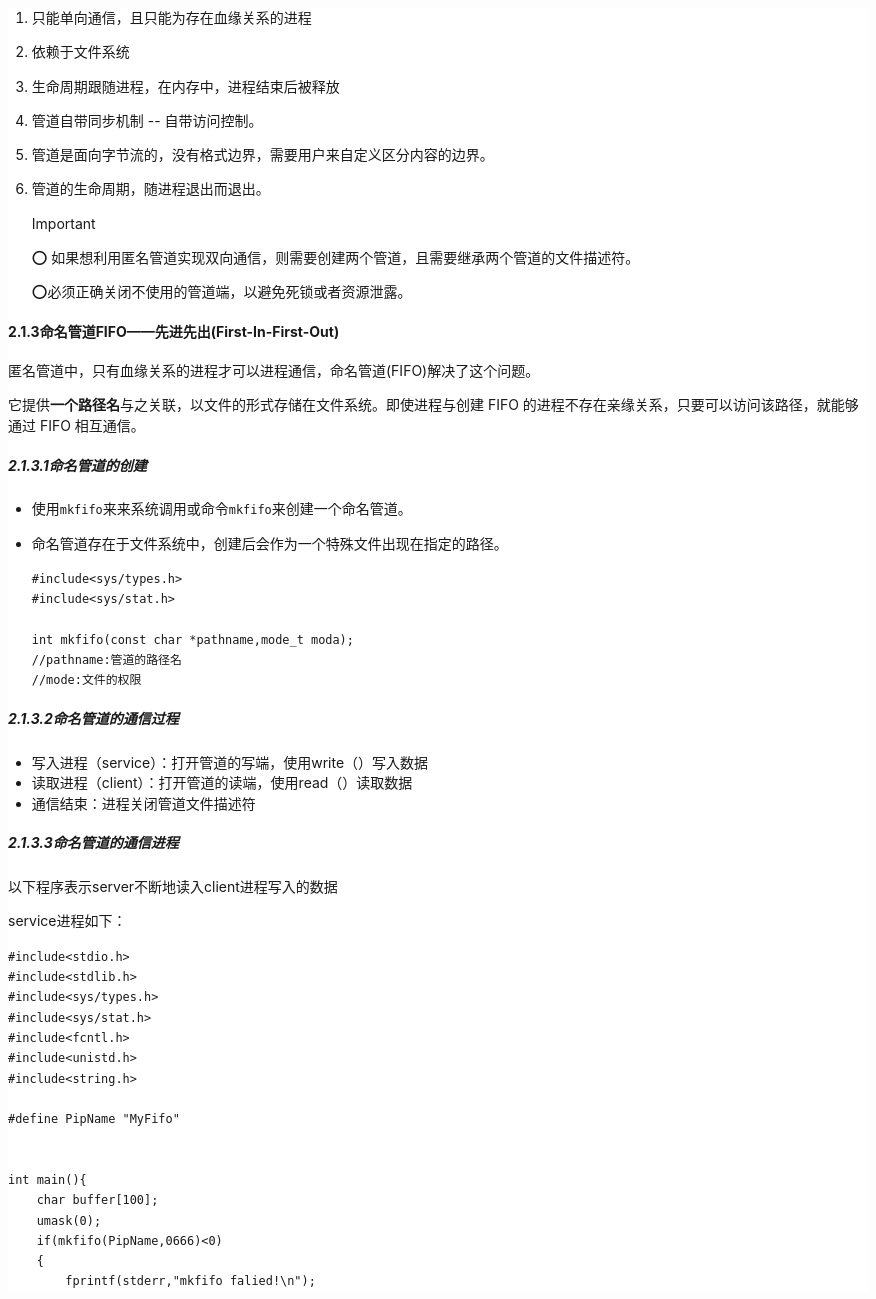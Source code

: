 1. 只能单向通信，且只能为存在血缘关系的进程

2. 依赖于文件系统

3. 生命周期跟随进程，在内存中，进程结束后被释放

4. 管道自带同步机制 -- 自带访问控制。

5. 管道是面向字节流的，没有格式边界，需要用户来自定义区分内容的边界。

6. 管道的生命周期，随进程退出而退出。

   

   > [!IMPORTANT]
   >
   > ⭕️ 如果想利用匿名管道实现双向通信，则需要创建两个管道，且需要继承两个管道的文件描述符。
   >
   > ⭕️必须正确关闭不使用的管道端，以避免死锁或者资源泄露。

   

#### 2.1.3命名管道FIFO——先进先出(First-In-First-Out)

匿名管道中，只有血缘关系的进程才可以进程通信，命名管道(FIFO)解决了这个问题。

它提供**一个路径名**与之关联，以文件的形式存储在文件系统。即使进程与创建 FIFO 的进程不存在亲缘关系，只要可以访问该路径，就能够通过 FIFO 相互通信。

##### 2.1.3.1命名管道的创建

- 使用`mkfifo`来来系统调用或命令`mkfifo`来创建一个命名管道。

- 命名管道存在于文件系统中，创建后会作为一个特殊文件出现在指定的路径。

  ```
  #include<sys/types.h>
  #include<sys/stat.h>
  
  int mkfifo(const char *pathname,mode_t moda);
  //pathname:管道的路径名
  //mode:文件的权限
  ```

##### 2.1.3.2命名管道的通信过程

- 写入进程（service）：打开管道的写端，使用write（）写入数据
- 读取进程（client）：打开管道的读端，使用read（）读取数据
- 通信结束：进程关闭管道文件描述符

##### 2.1.3.3命名管道的通信进程

以下程序表示server不断地读入client进程写入的数据

service进程如下：

```
#include<stdio.h>
#include<stdlib.h>
#include<sys/types.h>
#include<sys/stat.h>
#include<fcntl.h>
#include<unistd.h>
#include<string.h>

#define PipName "MyFifo"


int main(){
	char buffer[100];
	umask(0);
	if(mkfifo(PipName,0666)<0)
	{
		fprintf(stderr,"mkfifo falied!\n");
```